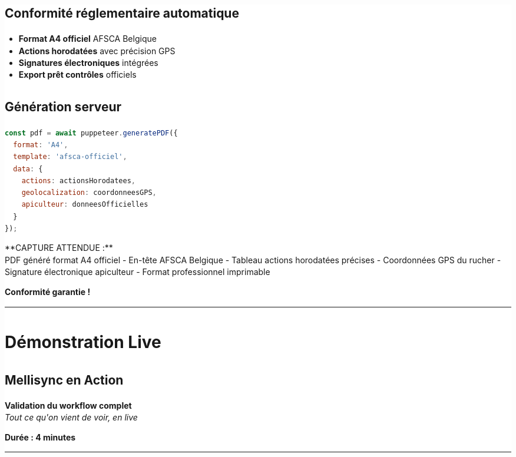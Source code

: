 ## Conformité réglementaire automatique
- **Format A4 officiel** AFSCA Belgique
- **Actions horodatées** avec précision GPS
- **Signatures électroniques** intégrées
- **Export prêt contrôles** officiels

## Génération serveur
```javascript
const pdf = await puppeteer.generatePDF({
  format: 'A4',
  template: 'afsca-officiel',
  data: {
    actions: actionsHorodatees,
    geolocalization: coordonneesGPS,
    apiculteur: donneesOfficielles
  }
});
```

</div>
<div class="right animate">

<div class="highlight">
**CAPTURE ATTENDUE :**<br>
PDF généré format A4 officiel
- En-tête AFSCA Belgique
- Tableau actions horodatées précises
- Coordonnées GPS du rucher
- Signature électronique apiculteur
- Format professionnel imprimable
</div>

**Conformité garantie !**

</div>
</div>

---

# Démonstration Live

<div class="demo animate">

## Mellisync en Action

**Validation du workflow complet**  
*Tout ce qu'on vient de voir, en live*

**Durée : 4 minutes**

</div>

---